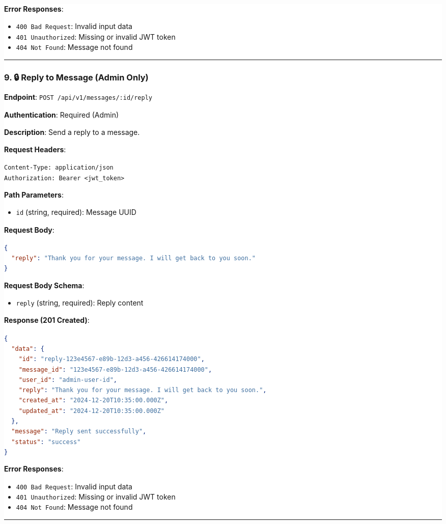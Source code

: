**Error Responses**:

- `400 Bad Request`: Invalid input data
- `401 Unauthorized`: Missing or invalid JWT token
- `404 Not Found`: Message not found

---

### 9. 🔒 **Reply to Message (Admin Only)**

**Endpoint**: `POST /api/v1/messages/:id/reply`

**Authentication**: Required (Admin)

**Description**: Send a reply to a message.

**Request Headers**:

```
Content-Type: application/json
Authorization: Bearer <jwt_token>
```

**Path Parameters**:

- `id` (string, required): Message UUID

**Request Body**:

```json
{
  "reply": "Thank you for your message. I will get back to you soon."
}
```

**Request Body Schema**:

- `reply` (string, required): Reply content

**Response (201 Created)**:

```json
{
  "data": {
    "id": "reply-123e4567-e89b-12d3-a456-426614174000",
    "message_id": "123e4567-e89b-12d3-a456-426614174000",
    "user_id": "admin-user-id",
    "reply": "Thank you for your message. I will get back to you soon.",
    "created_at": "2024-12-20T10:35:00.000Z",
    "updated_at": "2024-12-20T10:35:00.000Z"
  },
  "message": "Reply sent successfully",
  "status": "success"
}
```

**Error Responses**:

- `400 Bad Request`: Invalid input data
- `401 Unauthorized`: Missing or invalid JWT token
- `404 Not Found`: Message not found

---